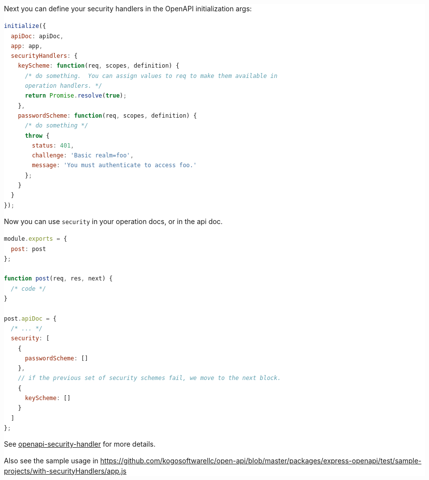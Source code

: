 Next you can define your security handlers in the OpenAPI initialization args:

```javascript
initialize({
  apiDoc: apiDoc,
  app: app,
  securityHandlers: {
    keyScheme: function(req, scopes, definition) {
      /* do something.  You can assign values to req to make them available in
      operation handlers. */
      return Promise.resolve(true);
    },
    passwordScheme: function(req, scopes, definition) {
      /* do something */
      throw {
        status: 401,
        challenge: 'Basic realm=foo',
        message: 'You must authenticate to access foo.'
      };
    }
  }
});
```

Now you can use `security` in your operation docs, or in the api doc.

```javascript
module.exports = {
  post: post
};

function post(req, res, next) {
  /* code */
}

post.apiDoc = {
  /* ... */
  security: [
    {
      passwordScheme: []
    },
    // if the previous set of security schemes fail, we move to the next block.
    {
      keyScheme: []
    }
  ]
};
```

See [openapi-security-handler](https://github.com/kogosoftwarellc/open-api/tree/master/packages/openapi-security-handler)
for more details.

Also see the sample usage in https://github.com/kogosoftwarellc/open-api/blob/master/packages/express-openapi/test/sample-projects/with-securityHandlers/app.js

